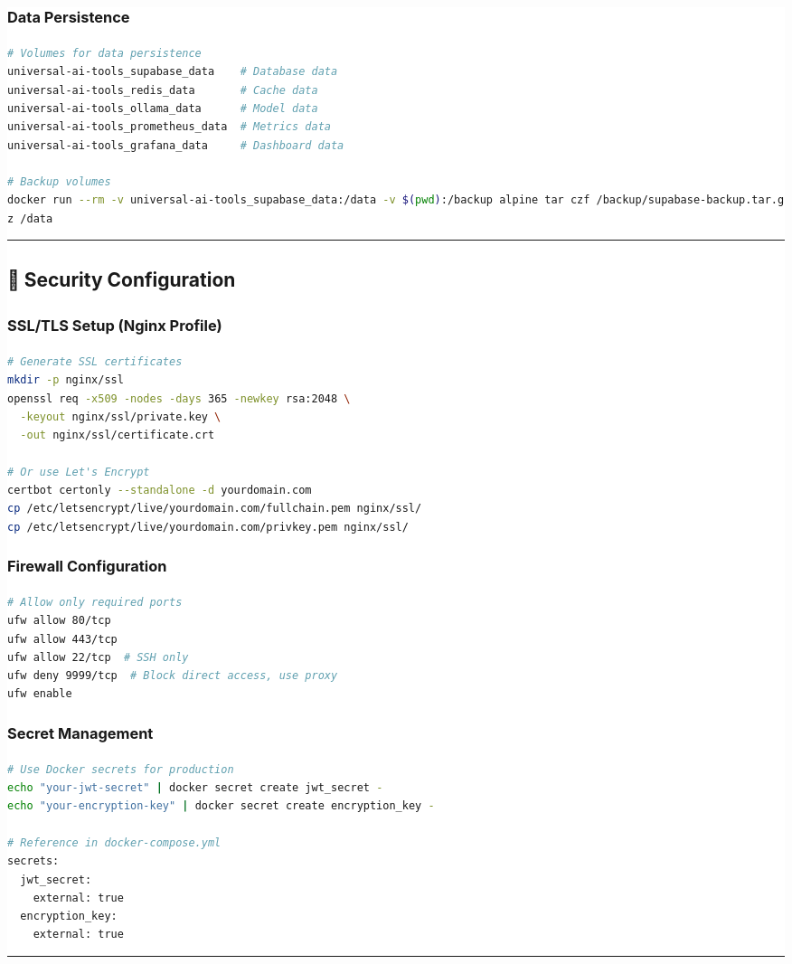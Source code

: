 ### Data Persistence
```bash
# Volumes for data persistence
universal-ai-tools_supabase_data    # Database data
universal-ai-tools_redis_data       # Cache data  
universal-ai-tools_ollama_data      # Model data
universal-ai-tools_prometheus_data  # Metrics data
universal-ai-tools_grafana_data     # Dashboard data

# Backup volumes
docker run --rm -v universal-ai-tools_supabase_data:/data -v $(pwd):/backup alpine tar czf /backup/supabase-backup.tar.gz /data
```

---

## 🔐 Security Configuration

### SSL/TLS Setup (Nginx Profile)
```bash
# Generate SSL certificates
mkdir -p nginx/ssl
openssl req -x509 -nodes -days 365 -newkey rsa:2048 \
  -keyout nginx/ssl/private.key \
  -out nginx/ssl/certificate.crt

# Or use Let's Encrypt
certbot certonly --standalone -d yourdomain.com
cp /etc/letsencrypt/live/yourdomain.com/fullchain.pem nginx/ssl/
cp /etc/letsencrypt/live/yourdomain.com/privkey.pem nginx/ssl/
```

### Firewall Configuration
```bash
# Allow only required ports
ufw allow 80/tcp
ufw allow 443/tcp
ufw allow 22/tcp  # SSH only
ufw deny 9999/tcp  # Block direct access, use proxy
ufw enable
```

### Secret Management
```bash
# Use Docker secrets for production
echo "your-jwt-secret" | docker secret create jwt_secret -
echo "your-encryption-key" | docker secret create encryption_key -

# Reference in docker-compose.yml
secrets:
  jwt_secret:
    external: true
  encryption_key:
    external: true
```

---